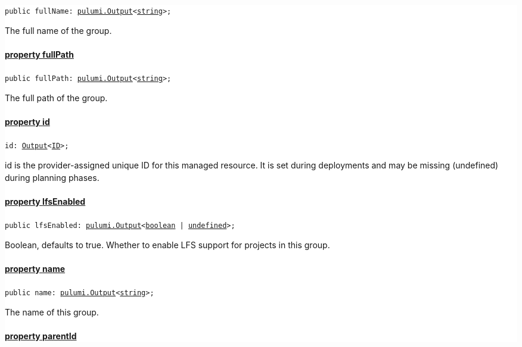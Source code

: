 <pre class="highlight"><code><span class='kd'>public </span>fullName: <a href='/docs/reference/pkg/nodejs/pulumi/pulumi/#Output'>pulumi.Output</a>&lt;<span class='kd'><a href='https://developer.mozilla.org/en-US/docs/Web/JavaScript/Reference/Global_Objects/String'>string</a></span>&gt;;</code></pre>

The full name of the group.

<h4 class="pdoc-member-header" id="Group-fullPath">
<a class="pdoc-child-name" href="https://github.com/pulumi/pulumi-gitlab/blob/a4f1fe01fafa79eb9e2dd3b99a61b27b2f3909ba/sdk/nodejs/group.ts#L48">property <b>fullPath</b></a>
</h4>

<pre class="highlight"><code><span class='kd'>public </span>fullPath: <a href='/docs/reference/pkg/nodejs/pulumi/pulumi/#Output'>pulumi.Output</a>&lt;<span class='kd'><a href='https://developer.mozilla.org/en-US/docs/Web/JavaScript/Reference/Global_Objects/String'>string</a></span>&gt;;</code></pre>

The full path of the group.

<h4 class="pdoc-member-header" id="Group-id">
<a class="pdoc-child-name" href="https://github.com/pulumi/pulumi-gitlab/blob/a4f1fe01fafa79eb9e2dd3b99a61b27b2f3909ba/sdk/nodejs/group.ts#L10">property <b>id</b></a>
</h4>

<pre class="highlight"><code><span class='kd'></span>id: <a href='/docs/reference/pkg/nodejs/pulumi/pulumi/#Output'>Output</a>&lt;<a href='/docs/reference/pkg/nodejs/pulumi/pulumi/#ID'>ID</a>&gt;;</code></pre>

id is the provider-assigned unique ID for this managed resource.  It is set during
deployments and may be missing (undefined) during planning phases.

<h4 class="pdoc-member-header" id="Group-lfsEnabled">
<a class="pdoc-child-name" href="https://github.com/pulumi/pulumi-gitlab/blob/a4f1fe01fafa79eb9e2dd3b99a61b27b2f3909ba/sdk/nodejs/group.ts#L53">property <b>lfsEnabled</b></a>
</h4>

<pre class="highlight"><code><span class='kd'>public </span>lfsEnabled: <a href='/docs/reference/pkg/nodejs/pulumi/pulumi/#Output'>pulumi.Output</a>&lt;<span class='kd'><a href='https://developer.mozilla.org/en-US/docs/Web/JavaScript/Reference/Global_Objects/Boolean'>boolean</a></span> | <span class='kd'><a href='https://developer.mozilla.org/en-US/docs/Web/JavaScript/Reference/Global_Objects/undefined'>undefined</a></span>&gt;;</code></pre>

Boolean, defaults to true.  Whether to enable LFS
support for projects in this group.

<h4 class="pdoc-member-header" id="Group-name">
<a class="pdoc-child-name" href="https://github.com/pulumi/pulumi-gitlab/blob/a4f1fe01fafa79eb9e2dd3b99a61b27b2f3909ba/sdk/nodejs/group.ts#L57">property <b>name</b></a>
</h4>

<pre class="highlight"><code><span class='kd'>public </span>name: <a href='/docs/reference/pkg/nodejs/pulumi/pulumi/#Output'>pulumi.Output</a>&lt;<span class='kd'><a href='https://developer.mozilla.org/en-US/docs/Web/JavaScript/Reference/Global_Objects/String'>string</a></span>&gt;;</code></pre>

The name of this group.

<h4 class="pdoc-member-header" id="Group-parentId">
<a class="pdoc-child-name" href="https://github.com/pulumi/pulumi-gitlab/blob/a4f1fe01fafa79eb9e2dd3b99a61b27b2f3909ba/sdk/nodejs/group.ts#L61">property <b>parentId</b></a>
</h4>

